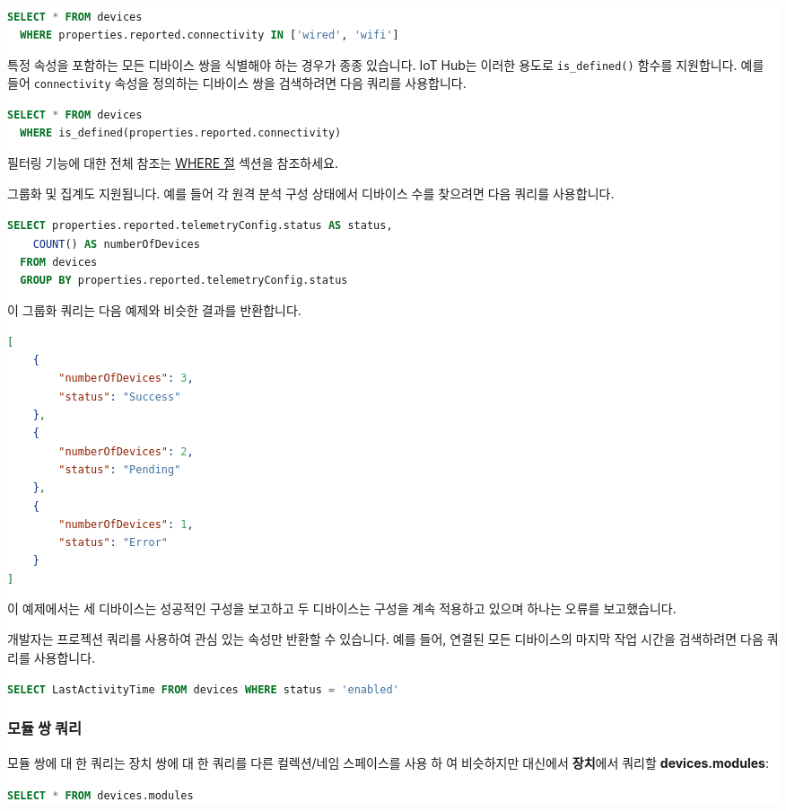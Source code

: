 ```sql
SELECT * FROM devices
  WHERE properties.reported.connectivity IN ['wired', 'wifi']
```

특정 속성을 포함하는 모든 디바이스 쌍을 식별해야 하는 경우가 종종 있습니다. IoT Hub는 이러한 용도로 `is_defined()` 함수를 지원합니다. 예를 들어 `connectivity` 속성을 정의하는 디바이스 쌍을 검색하려면 다음 쿼리를 사용합니다.

```SQL
SELECT * FROM devices
  WHERE is_defined(properties.reported.connectivity)
```

필터링 기능에 대한 전체 참조는 [WHERE 절](iot-hub-devguide-query-language.md#where-clause) 섹션을 참조하세요.

그룹화 및 집계도 지원됩니다. 예를 들어 각 원격 분석 구성 상태에서 디바이스 수를 찾으려면 다음 쿼리를 사용합니다.

```sql
SELECT properties.reported.telemetryConfig.status AS status,
    COUNT() AS numberOfDevices
  FROM devices
  GROUP BY properties.reported.telemetryConfig.status
```

이 그룹화 쿼리는 다음 예제와 비슷한 결과를 반환합니다.

```json
[
    {
        "numberOfDevices": 3,
        "status": "Success"
    },
    {
        "numberOfDevices": 2,
        "status": "Pending"
    },
    {
        "numberOfDevices": 1,
        "status": "Error"
    }
]
```

이 예제에서는 세 디바이스는 성공적인 구성을 보고하고 두 디바이스는 구성을 계속 적용하고 있으며 하나는 오류를 보고했습니다.

개발자는 프로젝션 쿼리를 사용하여 관심 있는 속성만 반환할 수 있습니다. 예를 들어, 연결된 모든 디바이스의 마지막 작업 시간을 검색하려면 다음 쿼리를 사용합니다.

```sql
SELECT LastActivityTime FROM devices WHERE status = 'enabled'
```

### <a name="module-twin-queries"></a>모듈 쌍 쿼리

모듈 쌍에 대 한 쿼리는 장치 쌍에 대 한 쿼리를 다른 컬렉션/네임 스페이스를 사용 하 여 비슷하지만 대신에서 **장치**에서 쿼리할 **devices.modules**:

```sql
SELECT * FROM devices.modules
```
